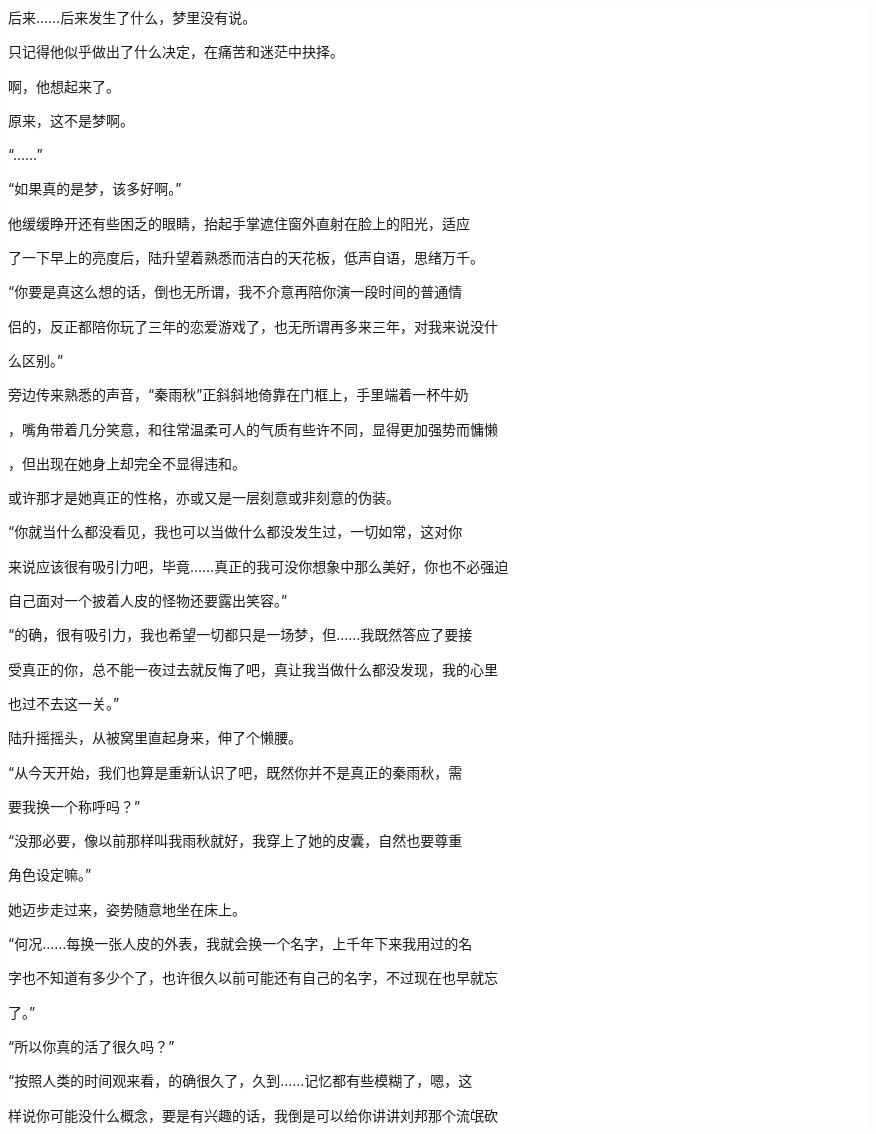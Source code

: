 后来……后来发生了什么，梦里没有说。

只记得他似乎做出了什么决定，在痛苦和迷茫中抉择。

啊，他想起来了。

原来，这不是梦啊。

“……”

“如果真的是梦，该多好啊。”

他缓缓睁开还有些困乏的眼睛，抬起手掌遮住窗外直射在脸上的阳光，适应

了一下早上的亮度后，陆升望着熟悉而洁白的天花板，低声自语，思绪万千。

“你要是真这么想的话，倒也无所谓，我不介意再陪你演一段时间的普通情

侣的，反正都陪你玩了三年的恋爱游戏了，也无所谓再多来三年，对我来说没什

么区别。”

旁边传来熟悉的声音，“秦雨秋”正斜斜地倚靠在门框上，手里端着一杯牛奶

，嘴角带着几分笑意，和往常温柔可人的气质有些许不同，显得更加强势而慵懒

，但出现在她身上却完全不显得违和。

或许那才是她真正的性格，亦或又是一层刻意或非刻意的伪装。

“你就当什么都没看见，我也可以当做什么都没发生过，一切如常，这对你

来说应该很有吸引力吧，毕竟……真正的我可没你想象中那么美好，你也不必强迫

自己面对一个披着人皮的怪物还要露出笑容。”

“的确，很有吸引力，我也希望一切都只是一场梦，但……我既然答应了要接

受真正的你，总不能一夜过去就反悔了吧，真让我当做什么都没发现，我的心里

也过不去这一关。”

陆升摇摇头，从被窝里直起身来，伸了个懒腰。

“从今天开始，我们也算是重新认识了吧，既然你并不是真正的秦雨秋，需

要我换一个称呼吗？”

“没那必要，像以前那样叫我雨秋就好，我穿上了她的皮囊，自然也要尊重

角色设定嘛。”

她迈步走过来，姿势随意地坐在床上。

“何况……每换一张人皮的外表，我就会换一个名字，上千年下来我用过的名

字也不知道有多少个了，也许很久以前可能还有自己的名字，不过现在也早就忘

了。”

“所以你真的活了很久吗？”

“按照人类的时间观来看，的确很久了，久到……记忆都有些模糊了，嗯，这

样说你可能没什么概念，要是有兴趣的话，我倒是可以给你讲讲刘邦那个流氓砍
